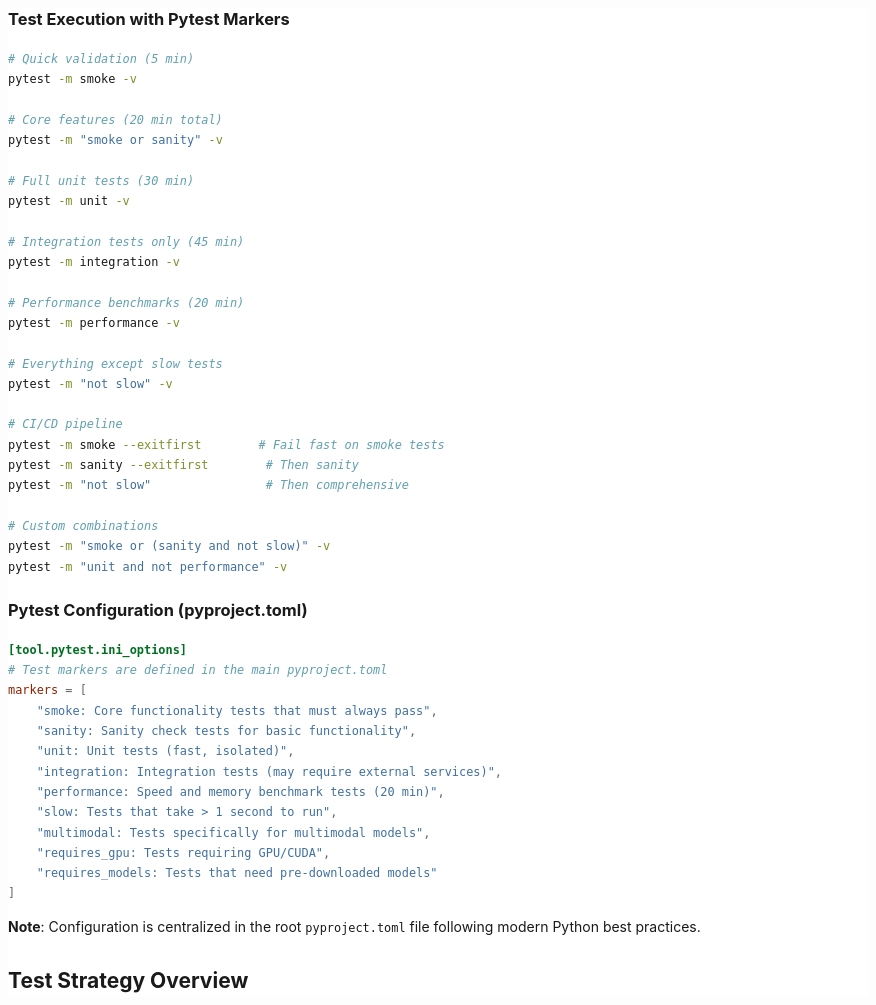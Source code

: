 ### Test Execution with Pytest Markers

```bash
# Quick validation (5 min)
pytest -m smoke -v

# Core features (20 min total)
pytest -m "smoke or sanity" -v

# Full unit tests (30 min)
pytest -m unit -v

# Integration tests only (45 min)
pytest -m integration -v

# Performance benchmarks (20 min)
pytest -m performance -v

# Everything except slow tests
pytest -m "not slow" -v

# CI/CD pipeline
pytest -m smoke --exitfirst        # Fail fast on smoke tests
pytest -m sanity --exitfirst        # Then sanity
pytest -m "not slow"                # Then comprehensive

# Custom combinations
pytest -m "smoke or (sanity and not slow)" -v
pytest -m "unit and not performance" -v
```

### Pytest Configuration (pyproject.toml)

```toml
[tool.pytest.ini_options]
# Test markers are defined in the main pyproject.toml
markers = [
    "smoke: Core functionality tests that must always pass",
    "sanity: Sanity check tests for basic functionality",
    "unit: Unit tests (fast, isolated)",
    "integration: Integration tests (may require external services)",
    "performance: Speed and memory benchmark tests (20 min)",
    "slow: Tests that take > 1 second to run",
    "multimodal: Tests specifically for multimodal models",
    "requires_gpu: Tests requiring GPU/CUDA",
    "requires_models: Tests that need pre-downloaded models"
]
```

**Note**: Configuration is centralized in the root `pyproject.toml` file following modern Python best practices.

## Test Strategy Overview
